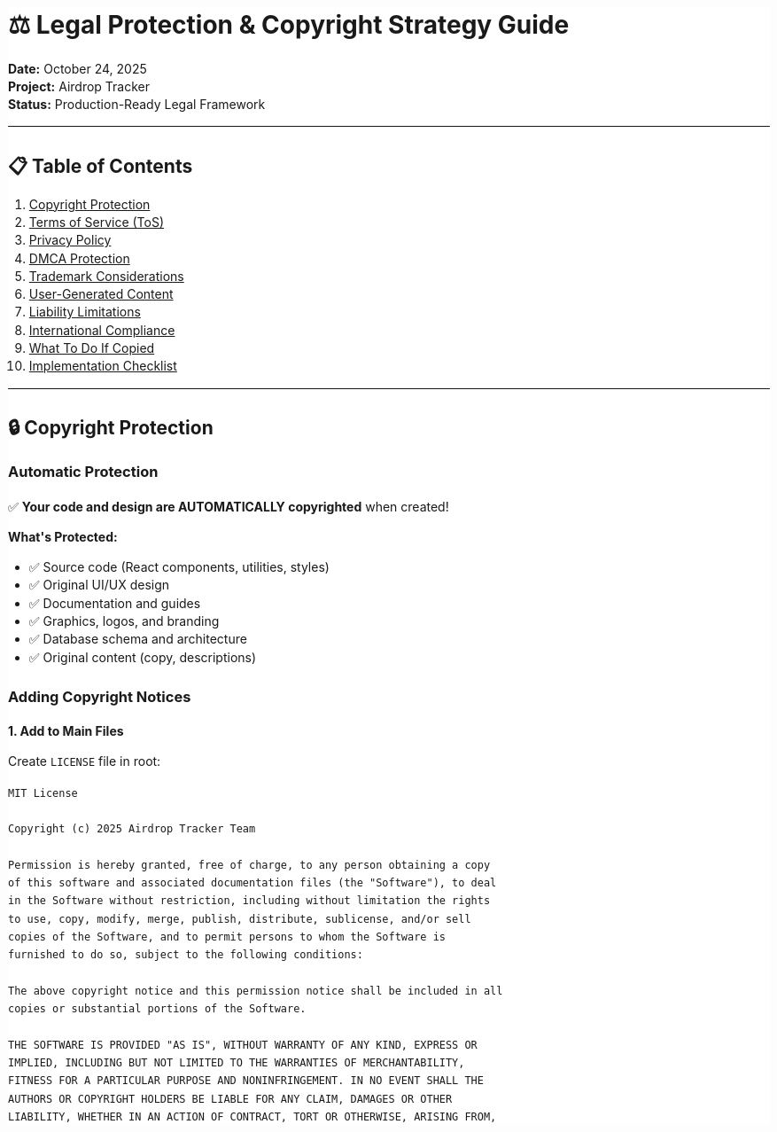 # ⚖️ Legal Protection & Copyright Strategy Guide

**Date:** October 24, 2025  
**Project:** Airdrop Tracker  
**Status:** Production-Ready Legal Framework

---

## 📋 **Table of Contents**

1. [Copyright Protection](#copyright-protection)
2. [Terms of Service (ToS)](#terms-of-service)
3. [Privacy Policy](#privacy-policy)
4. [DMCA Protection](#dmca-protection)
5. [Trademark Considerations](#trademark-considerations)
6. [User-Generated Content](#user-generated-content)
7. [Liability Limitations](#liability-limitations)
8. [International Compliance](#international-compliance)
9. [What To Do If Copied](#what-to-do-if-copied)
10. [Implementation Checklist](#implementation-checklist)

---

## 🔒 **Copyright Protection**

### **Automatic Protection**

✅ **Your code and design are AUTOMATICALLY copyrighted** when created!

**What's Protected:**

- ✅ Source code (React components, utilities, styles)
- ✅ Original UI/UX design
- ✅ Documentation and guides
- ✅ Graphics, logos, and branding
- ✅ Database schema and architecture
- ✅ Original content (copy, descriptions)

### **Adding Copyright Notices**

**1. Add to Main Files**

Create `LICENSE` file in root:

```
MIT License

Copyright (c) 2025 Airdrop Tracker Team

Permission is hereby granted, free of charge, to any person obtaining a copy
of this software and associated documentation files (the "Software"), to deal
in the Software without restriction, including without limitation the rights
to use, copy, modify, merge, publish, distribute, sublicense, and/or sell
copies of the Software, and to permit persons to whom the Software is
furnished to do so, subject to the following conditions:

The above copyright notice and this permission notice shall be included in all
copies or substantial portions of the Software.

THE SOFTWARE IS PROVIDED "AS IS", WITHOUT WARRANTY OF ANY KIND, EXPRESS OR
IMPLIED, INCLUDING BUT NOT LIMITED TO THE WARRANTIES OF MERCHANTABILITY,
FITNESS FOR A PARTICULAR PURPOSE AND NONINFRINGEMENT. IN NO EVENT SHALL THE
AUTHORS OR COPYRIGHT HOLDERS BE LIABLE FOR ANY CLAIM, DAMAGES OR OTHER
LIABILITY, WHETHER IN AN ACTION OF CONTRACT, TORT OR OTHERWISE, ARISING FROM,
```